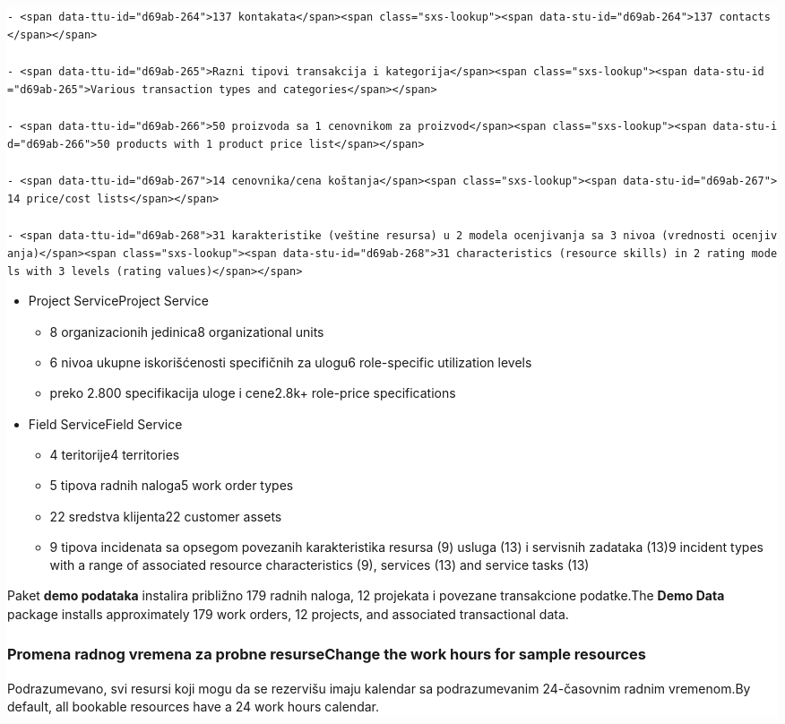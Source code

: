     - <span data-ttu-id="d69ab-264">137 kontakata</span><span class="sxs-lookup"><span data-stu-id="d69ab-264">137 contacts</span></span>

    - <span data-ttu-id="d69ab-265">Razni tipovi transakcija i kategorija</span><span class="sxs-lookup"><span data-stu-id="d69ab-265">Various transaction types and categories</span></span>

    - <span data-ttu-id="d69ab-266">50 proizvoda sa 1 cenovnikom za proizvod</span><span class="sxs-lookup"><span data-stu-id="d69ab-266">50 products with 1 product price list</span></span>

    - <span data-ttu-id="d69ab-267">14 cenovnika/cena koštanja</span><span class="sxs-lookup"><span data-stu-id="d69ab-267">14 price/cost lists</span></span>

    - <span data-ttu-id="d69ab-268">31 karakteristike (veštine resursa) u 2 modela ocenjivanja sa 3 nivoa (vrednosti ocenjivanja)</span><span class="sxs-lookup"><span data-stu-id="d69ab-268">31 characteristics (resource skills) in 2 rating models with 3 levels (rating values)</span></span>

- <span data-ttu-id="d69ab-269">Project Service</span><span class="sxs-lookup"><span data-stu-id="d69ab-269">Project Service</span></span>

    - <span data-ttu-id="d69ab-270">8 organizacionih jedinica</span><span class="sxs-lookup"><span data-stu-id="d69ab-270">8 organizational units</span></span>

    - <span data-ttu-id="d69ab-271">6 nivoa ukupne iskorišćenosti specifičnih za ulogu</span><span class="sxs-lookup"><span data-stu-id="d69ab-271">6 role-specific utilization levels</span></span>

    - <span data-ttu-id="d69ab-272">preko 2.800 specifikacija uloge i cene</span><span class="sxs-lookup"><span data-stu-id="d69ab-272">2.8k+ role-price specifications</span></span>

- <span data-ttu-id="d69ab-273">Field Service</span><span class="sxs-lookup"><span data-stu-id="d69ab-273">Field Service</span></span>

    - <span data-ttu-id="d69ab-274">4 teritorije</span><span class="sxs-lookup"><span data-stu-id="d69ab-274">4 territories</span></span>

    - <span data-ttu-id="d69ab-275">5 tipova radnih naloga</span><span class="sxs-lookup"><span data-stu-id="d69ab-275">5 work order types</span></span>

    - <span data-ttu-id="d69ab-276">22 sredstva klijenta</span><span class="sxs-lookup"><span data-stu-id="d69ab-276">22 customer assets</span></span>

    - <span data-ttu-id="d69ab-277">9 tipova incidenata sa opsegom povezanih karakteristika resursa (9) usluga (13) i servisnih zadataka (13)</span><span class="sxs-lookup"><span data-stu-id="d69ab-277">9 incident types with a range of associated resource characteristics (9), services (13) and service tasks (13)</span></span>
   
<span data-ttu-id="d69ab-278">Paket **demo podataka** instalira približno 179 radnih naloga, 12 projekata i povezane transakcione podatke.</span><span class="sxs-lookup"><span data-stu-id="d69ab-278">The **Demo Data** package installs approximately 179 work orders, 12 projects, and associated transactional data.</span></span> 

### <a name="change-the-work-hours-for-sample-resources"></a><span data-ttu-id="d69ab-279">Promena radnog vremena za probne resurse</span><span class="sxs-lookup"><span data-stu-id="d69ab-279">Change the work hours for sample resources</span></span>

<span data-ttu-id="d69ab-280">Podrazumevano, svi resursi koji mogu da se rezervišu imaju kalendar sa podrazumevanim 24-časovnim radnim vremenom.</span><span class="sxs-lookup"><span data-stu-id="d69ab-280">By default, all bookable resources have a 24 work hours calendar.</span></span>
